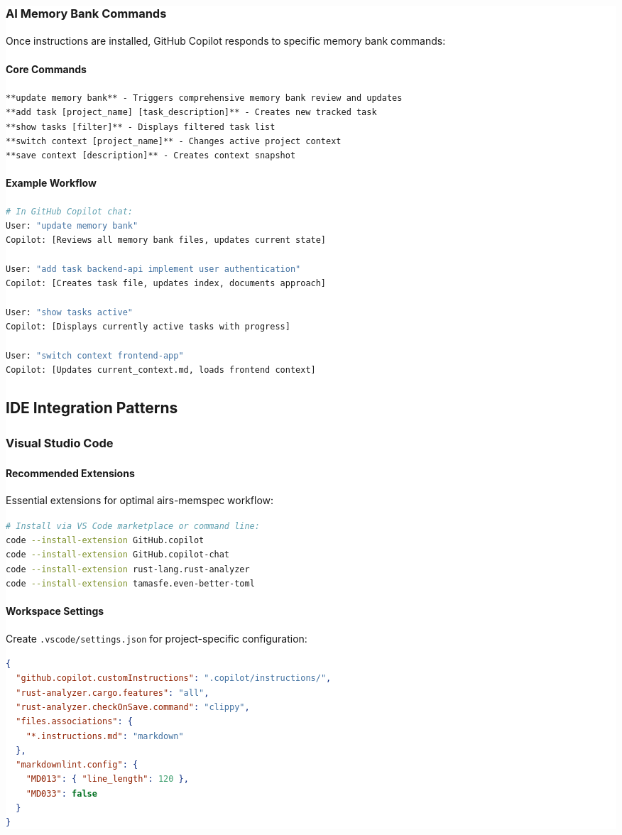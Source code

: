 ### AI Memory Bank Commands

Once instructions are installed, GitHub Copilot responds to specific memory bank commands:

#### Core Commands

```markdown
**update memory bank** - Triggers comprehensive memory bank review and updates
**add task [project_name] [task_description]** - Creates new tracked task
**show tasks [filter]** - Displays filtered task list
**switch context [project_name]** - Changes active project context
**save context [description]** - Creates context snapshot
```

#### Example Workflow

```bash
# In GitHub Copilot chat:
User: "update memory bank"
Copilot: [Reviews all memory bank files, updates current state]

User: "add task backend-api implement user authentication"  
Copilot: [Creates task file, updates index, documents approach]

User: "show tasks active"
Copilot: [Displays currently active tasks with progress]

User: "switch context frontend-app"
Copilot: [Updates current_context.md, loads frontend context]
```

## IDE Integration Patterns

### Visual Studio Code

#### Recommended Extensions

Essential extensions for optimal airs-memspec workflow:

```bash
# Install via VS Code marketplace or command line:
code --install-extension GitHub.copilot
code --install-extension GitHub.copilot-chat  
code --install-extension rust-lang.rust-analyzer
code --install-extension tamasfe.even-better-toml
```

#### Workspace Settings

Create `.vscode/settings.json` for project-specific configuration:

```json
{
  "github.copilot.customInstructions": ".copilot/instructions/",
  "rust-analyzer.cargo.features": "all",
  "rust-analyzer.checkOnSave.command": "clippy",
  "files.associations": {
    "*.instructions.md": "markdown"
  },
  "markdownlint.config": {
    "MD013": { "line_length": 120 },
    "MD033": false
  }
}
```
